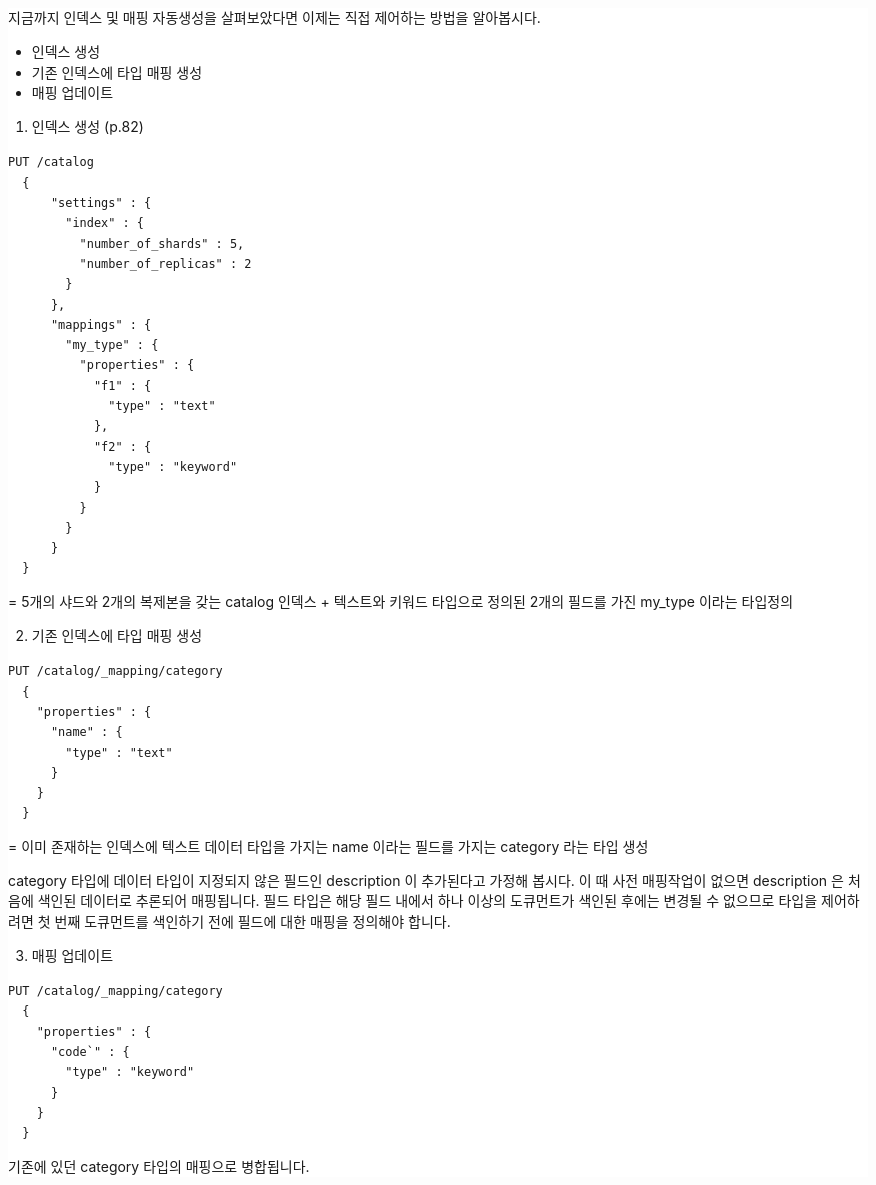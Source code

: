 지금까지 인덱스 및 매핑 자동생성을 살펴보았다면 이제는 직접 제어하는 방법을 알아봅시다.
  - 인덱스 생성
  - 기존 인덱스에 타입 매핑 생성
  - 매핑 업데이트

1. 인덱스 생성 (p.82)
```
PUT /catalog
  {
      "settings" : {
        "index" : {
          "number_of_shards" : 5,
          "number_of_replicas" : 2
        }
      },
      "mappings" : {
        "my_type" : {
          "properties" : {
            "f1" : {
              "type" : "text"
            },
            "f2" : {
              "type" : "keyword"
            }
          }
        }
      }
  }
```
= 5개의 샤드와 2개의 복제본을 갖는 catalog 인덱스 + 텍스트와 키워드 타입으로 정의된 2개의 필드를 가진 my_type 이라는 타입정의


2. 기존 인덱스에 타입 매핑 생성
```
PUT /catalog/_mapping/category
  {
    "properties" : {
      "name" : {
        "type" : "text"
      }
    }
  }
```
= 이미 존재하는 인덱스에 텍스트 데이터 타입을 가지는 name 이라는 필드를 가지는 category 라는 타입 생성

  category 타입에 데이터 타입이 지정되지 않은 필드인 description 이 추가된다고 가정해 봅시다. 이 때 사전 매핑작업이 없으면 description 은 처음에 색인된 데이터로 추론되어 매핑됩니다. 필드 타입은 해당 필드 내에서 하나 이상의 도큐먼트가 색인된 후에는 변경될 수 없으므로 타입을 제어하려면 첫 번째 도큐먼트를 색인하기 전에 필드에 대한 매핑을 정의해야 합니다.

3. 매핑 업데이트
```
PUT /catalog/_mapping/category
  {
    "properties" : {
      "code`" : {
        "type" : "keyword"
      }
    }
  }
```
기존에 있던 category 타입의 매핑으로 병합됩니다.
